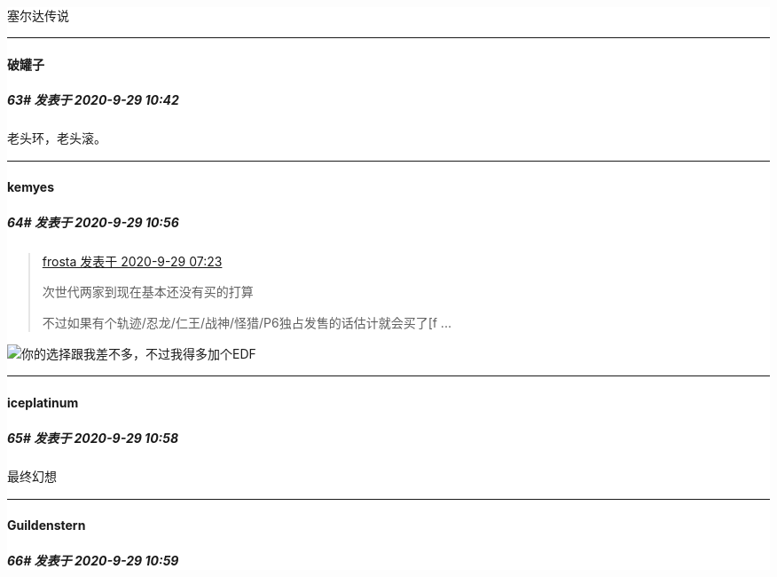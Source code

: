 


塞尔达传说







*****

####  破罐子  
##### 63#       发表于 2020-9-29 10:42




老头环，老头滚。







*****

####  kemyes  
##### 64#       发表于 2020-9-29 10:56



<blockquote><a href="httphttps://bbs.saraba1st.com/2b/forum.php?mod=redirect&amp;goto=findpost&amp;pid=48891497&amp;ptid=1962438" target="_blank">frosta 发表于 2020-9-29 07:23</a>

次世代两家到现在基本还没有买的打算

不过如果有个轨迹/忍龙/仁王/战神/怪猎/P6独占发售的话估计就会买了[f ...</blockquote>
<img src="https://static.saraba1st.com/image/smiley/face2017/026.png" referrerpolicy="no-referrer">你的选择跟我差不多，不过我得多加个EDF







*****

####  iceplatinum  
##### 65#       发表于 2020-9-29 10:58




最终幻想







*****

####  Guildenstern  
##### 66#       发表于 2020-9-29 10:59
